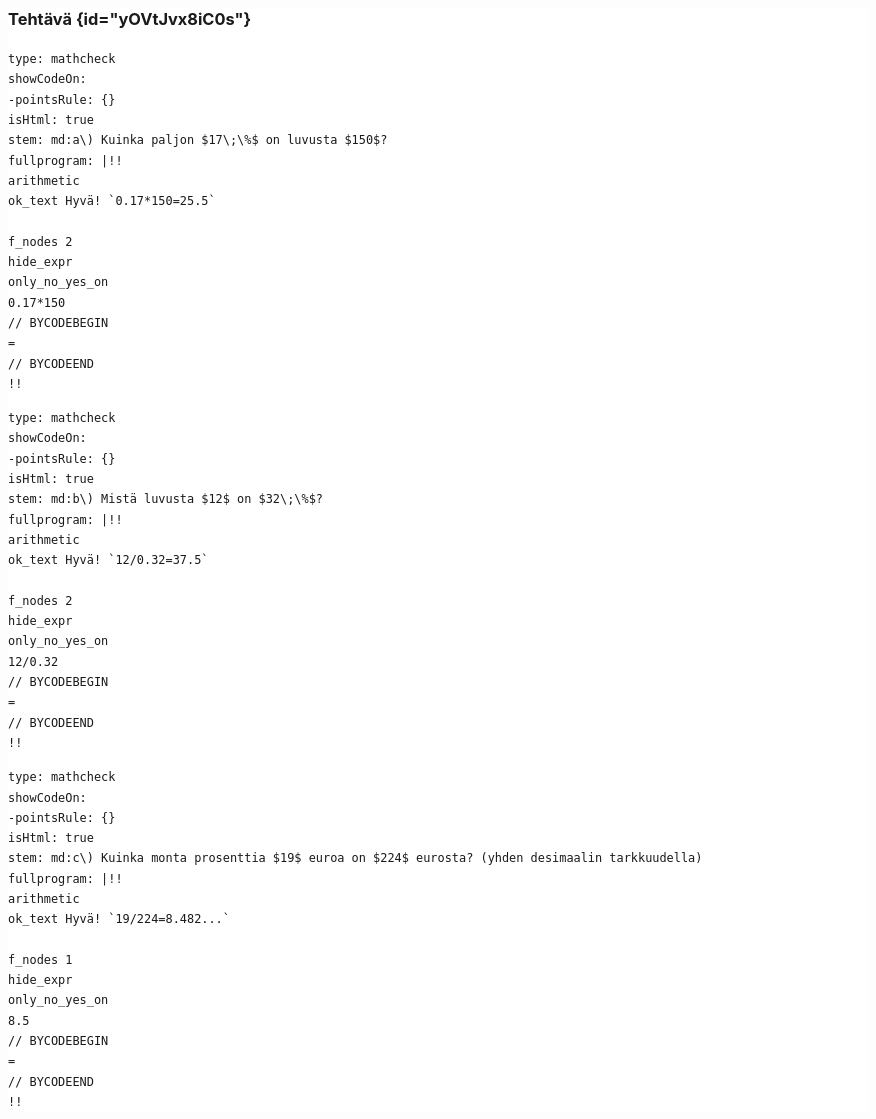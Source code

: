 ### Tehtävä {id="yOVtJvx8iC0s"}

``` {id="U0Xhi5t0fX7L" #seq2_1 plugin="csPlugin"}
type: mathcheck
showCodeOn:
-pointsRule: {}
isHtml: true
stem: md:a\) Kuinka paljon $17\;\%$ on luvusta $150$?
fullprogram: |!!
arithmetic
ok_text Hyvä! `0.17*150=25.5`

f_nodes 2
hide_expr
only_no_yes_on
0.17*150
// BYCODEBEGIN
=
// BYCODEEND
!!
```

``` {id="g5vVCpoDpfRH" #seq2_2 plugin="csPlugin"}
type: mathcheck
showCodeOn:
-pointsRule: {}
isHtml: true
stem: md:b\) Mistä luvusta $12$ on $32\;\%$?
fullprogram: |!!
arithmetic
ok_text Hyvä! `12/0.32=37.5`

f_nodes 2
hide_expr
only_no_yes_on
12/0.32
// BYCODEBEGIN
=
// BYCODEEND
!!
```

``` {id="asu1DSgVKg4O" #seq23 plugin="csPlugin"}
type: mathcheck
showCodeOn:
-pointsRule: {}
isHtml: true
stem: md:c\) Kuinka monta prosenttia $19$ euroa on $224$ eurosta? (yhden desimaalin tarkkuudella)
fullprogram: |!!
arithmetic
ok_text Hyvä! `19/224=8.482...`

f_nodes 1
hide_expr
only_no_yes_on
8.5
// BYCODEBEGIN
=
// BYCODEEND
!!
```
